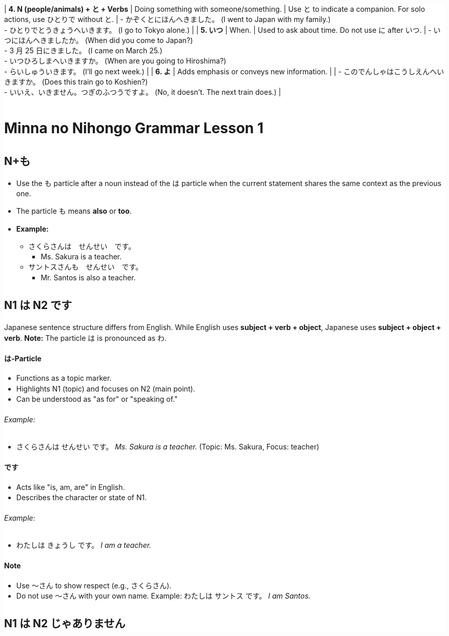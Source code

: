| **4. N (people/animals) + と + Verbs**                          | Doing something with someone/something.      | Use と to indicate a companion. For solo actions, use ひとりで without と.  | - かぞくとにほんへきました。 (I went to Japan with my family.)<br>- ひとりでとうきょうへいきます。 (I go to Tokyo alone.)                                                                                                    |
| **5. いつ**                                                     | When.                                        | Used to ask about time. Do not use に after いつ.                           | - いつにほんへきましたか。 (When did you come to Japan?)<br>- 3 月 25 日にきました。 (I came on March 25.)<br>- いつひろしまへいきますか。 (When are you going to Hiroshima?)<br>- らいしゅういきます。 (I’ll go next week.) |
| **6. よ**                                                       | Adds emphasis or conveys new information.    |                                                                             | - このでんしゃはこうしえんへいきますか。 (Does this train go to Koshien?)<br>- いいえ、いきません。つぎのふつうですよ。 (No, it doesn’t. The next train does.)                                                               |

# Minna no Nihongo Grammar Lesson 1

## **N+も**

- Use the も particle after a noun instead of the は particle when the current
  statement shares the same context as the previous one.
- The particle も means **also** or **too**.

- **Example:**
  - さくらさんは　せんせい　です。
    - Ms. Sakura is a teacher.
  - サントスさんも　せんせい　です。
    - Mr. Santos is also a teacher.

## **N1 は N2 です**

Japanese sentence structure differs from English. While English uses **subject +
verb + object**, Japanese uses **subject + object + verb**. **Note:** The
particle は is pronounced as わ.

#### は-Particle

- Functions as a topic marker.
- Highlights N1 (topic) and focuses on N2 (main point).
- Can be understood as "as for" or "speaking of."

###### Example:

- さくらさんは せんせい です。 _Ms. Sakura is a teacher._ (Topic: Ms. Sakura,
  Focus: teacher)

#### です

- Acts like "is, am, are" in English.
- Describes the character or state of N1.

###### Example:

- わたしは きょうし です。 _I am a teacher._

#### Note

- Use ～さん to show respect (e.g., さくらさん).
- Do not use ～さん with your own name. Example: わたしは サントス です。 _I am
  Santos._

## **N1 は N2 じゃありません**
